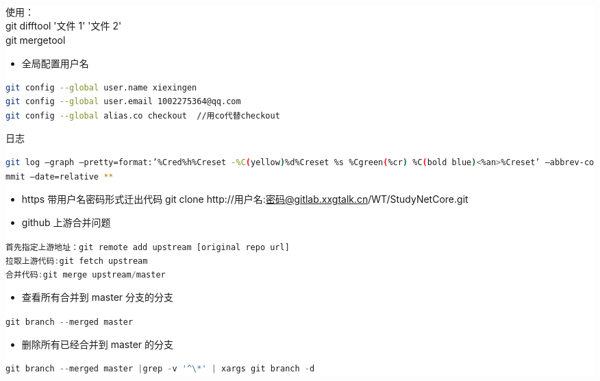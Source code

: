 使用：  
git difftool '文件 1' '文件 2'  
git mergetool

- 全局配置用户名

```bash
git config --global user.name xiexingen
git config --global user.email 1002275364@qq.com
git config --global alias.co checkout  //用co代替checkout
```

日志

```bash
git log –graph –pretty=format:’%Cred%h%Creset -%C(yellow)%d%Creset %s %Cgreen(%cr) %C(bold blue)<%an>%Creset’ –abbrev-commit –date=relative **
```

- https 带用户名密码形式迁出代码
  git clone http://用户名:密码@gitlab.xxgtalk.cn/WT/StudyNetCore.git

- github 上游合并问题

```js
首先指定上游地址：git remote add upstream [original repo url]
拉取上游代码:git fetch upstream
合并代码:git merge upstream/master
```

- 查看所有合并到 master 分支的分支

```js
git branch --merged master
```

- 删除所有已经合并到 master 的分支

```js
git branch --merged master |grep -v '^\*' | xargs git branch -d
```
